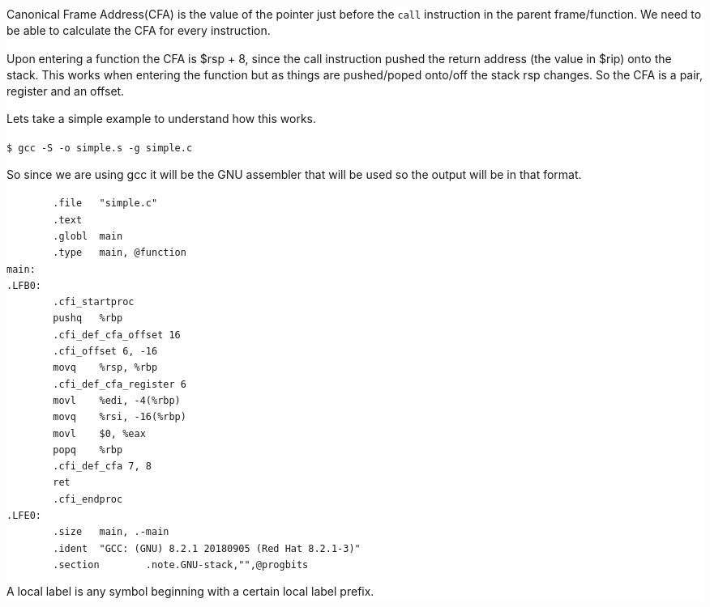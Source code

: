 Canonical Frame Address(CFA) is the value of the pointer just before the `call`
instruction in the parent frame/function. We need to be able to calculate the
CFA for every instruction.

Upon entering a function the CFA is $rsp + 8, since the call instruction pushed
the return address (the value in $rip) onto the stack. This works when entering
the function but as things are pushed/poped onto/off the stack rsp changes.
So the CFA is a pair, register and an offset.

Lets take a simple example to understand how this works.

```console
$ gcc -S -o simple.s -g simple.c
```
So since we are using gcc it will be the GNU assembler that will be used so
the output will be in that format.

```
        .file   "simple.c"
        .text
        .globl  main
        .type   main, @function
main:
.LFB0:
        .cfi_startproc
        pushq   %rbp
        .cfi_def_cfa_offset 16
        .cfi_offset 6, -16
        movq    %rsp, %rbp
        .cfi_def_cfa_register 6
        movl    %edi, -4(%rbp)
        movq    %rsi, -16(%rbp)
        movl    $0, %eax
        popq    %rbp
        .cfi_def_cfa 7, 8
        ret
        .cfi_endproc
.LFE0:
        .size   main, .-main
        .ident  "GCC: (GNU) 8.2.1 20180905 (Red Hat 8.2.1-3)"
        .section        .note.GNU-stack,"",@progbits
```
A local label is any symbol beginning with a certain local label prefix.
